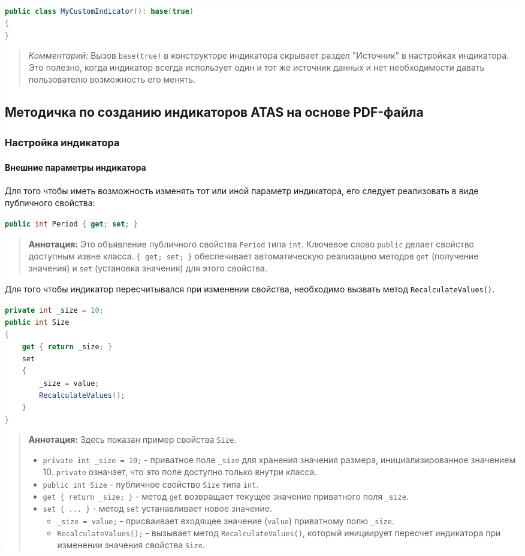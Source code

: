 ```csharp
public class MyCustomIndicator(): base(true)
{
}
```
> *Комментарий:*  Вызов `base(true)` в конструкторе индикатора скрывает раздел "Источник" в настройках индикатора.  Это полезно, когда индикатор всегда использует один и тот же источник данных и нет необходимости давать пользователю возможность его менять.







## Методичка по созданию индикаторов ATAS на основе PDF-файла

### Настройка индикатора

#### Внешние параметры индикатора

Для того чтобы иметь возможность изменять тот или иной параметр индикатора, его следует реализовать в виде публичного свойства:

```csharp
public int Period { get; set; }
```
> **Аннотация:** Это объявление публичного свойства `Period` типа `int`. Ключевое слово `public` делает свойство доступным извне класса. `{ get; set; }`  обеспечивает автоматическую реализацию методов `get` (получение значения) и `set` (установка значения) для этого свойства.

Для того чтобы индикатор пересчитывался при изменении свойства, необходимо вызвать метод `RecalculateValues()`.

```csharp
private int _size = 10;
public int Size
{
    get { return _size; }
    set
    {
        _size = value;
        RecalculateValues();
    }
}
```
> **Аннотация:** Здесь показан пример свойства `Size`.
> - `private int _size = 10;` -  приватное поле `_size` для хранения значения размера, инициализированное значением 10. `private` означает, что это поле доступно только внутри класса.
> - `public int Size` - публичное свойство `Size` типа `int`.
> - `get { return _size; }` - метод `get` возвращает текущее значение приватного поля `_size`.
> - `set { ... }` - метод `set` устанавливает новое значение.
>     - `_size = value;` -  присваивает входящее значение (`value`) приватному полю `_size`.
>     - `RecalculateValues();` - вызывает метод `RecalculateValues()`, который инициирует пересчет индикатора при изменении значения свойства `Size`.
